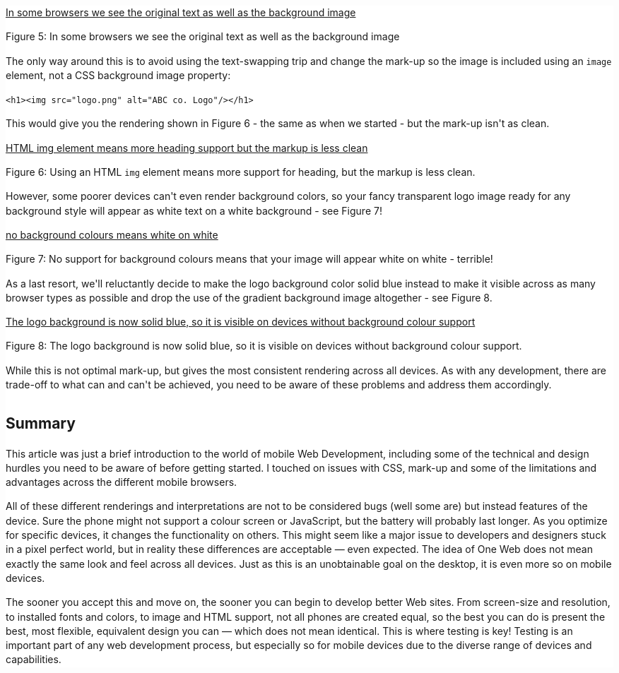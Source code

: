 [In some browsers we see the original text as well as the background image](/w/index.php?title=Special:Upload&wpDestFile=mobile_figure5.jpg)

Figure 5: In some browsers we see the original text as well as the background image

The only way around this is to avoid using the text-swapping trip and change the mark-up so the image is included using an `image` element, not a CSS background image property:

    <h1><img src="logo.png" alt="ABC co. Logo"/></h1>

This would give you the rendering shown in Figure 6 - the same as when we started - but the mark-up isn't as clean.

[HTML img element means more heading support but the markup is less clean](/w/index.php?title=Special:Upload&wpDestFile=mobile_figure6.jpg)

Figure 6: Using an HTML `img` element means more support for heading, but the markup is less clean.

However, some poorer devices can't even render background colors, so your fancy transparent logo image ready for any background style will appear as white text on a white background - see Figure 7!

[no background colours means white on white](/w/index.php?title=Special:Upload&wpDestFile=mobile_figure7.jpg)

Figure 7: No support for background colours means that your image will appear white on white - terrible!

As a last resort, we'll reluctantly decide to make the logo background color solid blue instead to make it visible across as many browser types as possible and drop the use of the gradient background image altogether - see Figure 8.

[The logo background is now solid blue, so it is visible on devices without background colour support](/w/index.php?title=Special:Upload&wpDestFile=mobile_figure8.jpg)

Figure 8: The logo background is now solid blue, so it is visible on devices without background colour support.

While this is not optimal mark-up, but gives the most consistent rendering across all devices. As with any development, there are trade-off to what can and can't be achieved, you need to be aware of these problems and address them accordingly.

## <span>Summary</span>

This article was just a brief introduction to the world of mobile Web Development, including some of the technical and design hurdles you need to be aware of before getting started. I touched on issues with CSS, mark-up and some of the limitations and advantages across the different mobile browsers.

All of these different renderings and interpretations are not to be considered bugs (well some are) but instead features of the device. Sure the phone might not support a colour screen or JavaScript, but the battery will probably last longer. As you optimize for specific devices, it changes the functionality on others. This might seem like a major issue to developers and designers stuck in a pixel perfect world, but in reality these differences are acceptable — even expected. The idea of One Web does not mean exactly the same look and feel across all devices. Just as this is an unobtainable goal on the desktop, it is even more so on mobile devices.

The sooner you accept this and move on, the sooner you can begin to develop better Web sites. From screen-size and resolution, to installed fonts and colors, to image and HTML support, not all phones are created equal, so the best you can do is present the best, most flexible, equivalent design you can — which does not mean identical. This is where testing is key! Testing is an important part of any web development process, but especially so for mobile devices due to the diverse range of devices and capabilities.
